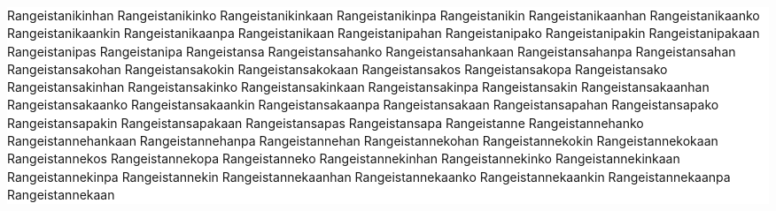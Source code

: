 Rangeistanikinhan
Rangeistanikinko
Rangeistanikinkaan
Rangeistanikinpa
Rangeistanikin
Rangeistanikaanhan
Rangeistanikaanko
Rangeistanikaankin
Rangeistanikaanpa
Rangeistanikaan
Rangeistanipahan
Rangeistanipako
Rangeistanipakin
Rangeistanipakaan
Rangeistanipas
Rangeistanipa
Rangeistansa
Rangeistansahanko
Rangeistansahankaan
Rangeistansahanpa
Rangeistansahan
Rangeistansakohan
Rangeistansakokin
Rangeistansakokaan
Rangeistansakos
Rangeistansakopa
Rangeistansako
Rangeistansakinhan
Rangeistansakinko
Rangeistansakinkaan
Rangeistansakinpa
Rangeistansakin
Rangeistansakaanhan
Rangeistansakaanko
Rangeistansakaankin
Rangeistansakaanpa
Rangeistansakaan
Rangeistansapahan
Rangeistansapako
Rangeistansapakin
Rangeistansapakaan
Rangeistansapas
Rangeistansapa
Rangeistanne
Rangeistannehanko
Rangeistannehankaan
Rangeistannehanpa
Rangeistannehan
Rangeistannekohan
Rangeistannekokin
Rangeistannekokaan
Rangeistannekos
Rangeistannekopa
Rangeistanneko
Rangeistannekinhan
Rangeistannekinko
Rangeistannekinkaan
Rangeistannekinpa
Rangeistannekin
Rangeistannekaanhan
Rangeistannekaanko
Rangeistannekaankin
Rangeistannekaanpa
Rangeistannekaan